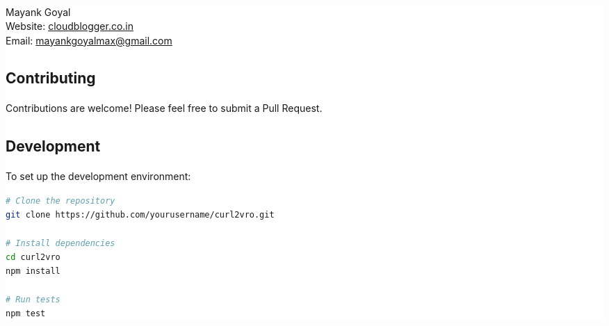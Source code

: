 Mayank Goyal  
Website: [cloudblogger.co.in](https://cloudblogger.co.in)  
Email: mayankgoyalmax@gmail.com

## Contributing

Contributions are welcome! Please feel free to submit a Pull Request.

## Development

To set up the development environment:

```bash
# Clone the repository
git clone https://github.com/yourusername/curl2vro.git

# Install dependencies
cd curl2vro
npm install

# Run tests
npm test
```